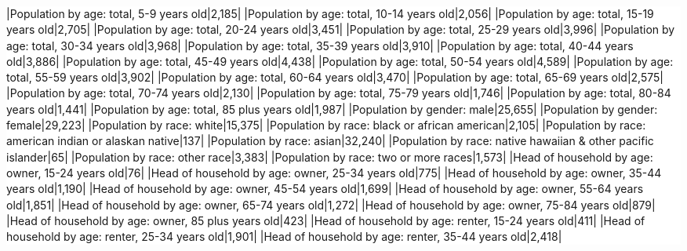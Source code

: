 |Population by age: total, 5-9 years old|2,185|
|Population by age: total, 10-14 years old|2,056|
|Population by age: total, 15-19 years old|2,705|
|Population by age: total, 20-24 years old|3,451|
|Population by age: total, 25-29 years old|3,996|
|Population by age: total, 30-34 years old|3,968|
|Population by age: total, 35-39 years old|3,910|
|Population by age: total, 40-44 years old|3,886|
|Population by age: total, 45-49 years old|4,438|
|Population by age: total, 50-54 years old|4,589|
|Population by age: total, 55-59 years old|3,902|
|Population by age: total, 60-64 years old|3,470|
|Population by age: total, 65-69 years old|2,575|
|Population by age: total, 70-74 years old|2,130|
|Population by age: total, 75-79 years old|1,746|
|Population by age: total, 80-84 years old|1,441|
|Population by age: total, 85 plus years old|1,987|
|Population by gender: male|25,655|
|Population by gender: female|29,223|
|Population by race: white|15,375|
|Population by race: black or african american|2,105|
|Population by race: american indian or alaskan native|137|
|Population by race: asian|32,240|
|Population by race: native hawaiian & other pacific islander|65|
|Population by race: other race|3,383|
|Population by race: two or more races|1,573|
|Head of household by age: owner, 15-24 years old|76|
|Head of household by age: owner, 25-34 years old|775|
|Head of household by age: owner, 35-44 years old|1,190|
|Head of household by age: owner, 45-54 years old|1,699|
|Head of household by age: owner, 55-64 years old|1,851|
|Head of household by age: owner, 65-74 years old|1,272|
|Head of household by age: owner, 75-84 years old|879|
|Head of household by age: owner, 85 plus years old|423|
|Head of household by age: renter, 15-24 years old|411|
|Head of household by age: renter, 25-34 years old|1,901|
|Head of household by age: renter, 35-44 years old|2,418|